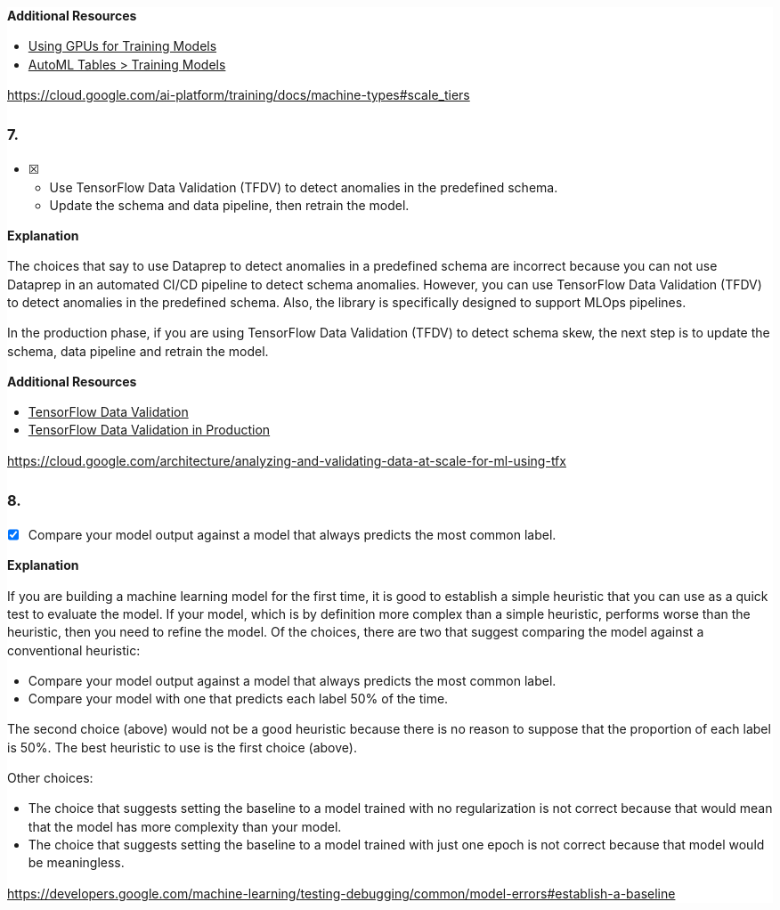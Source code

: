 **Additional Resources**

- [Using GPUs for Training Models](https://cloud.google.com/ai-platform/training/docs/using-gpus)
- [AutoML Tables  > Training Models](https://cloud.google.com/automl-tables/docs/train)

https://cloud.google.com/ai-platform/training/docs/machine-types#scale_tiers

### 7.
- [x]
  - Use TensorFlow Data Validation (TFDV) to detect anomalies in the predefined schema. 
  - Update the schema and data pipeline, then retrain the model.

**Explanation**

The choices that say to use Dataprep to detect anomalies in a predefined schema are incorrect because you can not use Dataprep in an automated CI/CD pipeline to detect schema anomalies.  However, you can use TensorFlow Data Validation (TFDV) to detect anomalies in the predefined schema.  Also, the library is specifically designed to support MLOps pipelines.

In the production phase, if you are using TensorFlow Data Validation (TFDV) to detect schema skew, the next step is to update the schema, data pipeline and retrain the model.

**Additional Resources**

- [TensorFlow Data Validation](https://www.tensorflow.org/tfx/data_validation/get_started)
- [TensorFlow Data Validation in Production](https://cloud.google.com/architecture/analyzing-and-validating-data-at-scale-for-ml-using-tfx#tfdv_in_the_production_phase)

https://cloud.google.com/architecture/analyzing-and-validating-data-at-scale-for-ml-using-tfx


### 8.
- [x] Compare your model output against a model that always predicts the most common label.

**Explanation**

If you are building a machine learning model for the first time, it is good to establish a simple heuristic that you can use as a quick test to evaluate the model.  If your model, which is by definition more complex than a simple heuristic, performs worse than the heuristic, then you need to refine the model.  Of the choices, there are two that suggest comparing the model against a conventional heuristic:

- Compare your model output against a model that always predicts the most common label.
- Compare your model with one that predicts each label 50% of the time.

The second choice (above) would not be a good heuristic because there is no reason to suppose that the proportion of each label is 50%.  The best heuristic to use is the first choice (above).

Other choices:

- The choice that suggests setting the baseline to a model trained with no regularization is not correct because that would mean that the model has more complexity than your model.
- The choice that suggests setting the baseline to a model trained with just one epoch is not correct because that model would be meaningless.

https://developers.google.com/machine-learning/testing-debugging/common/model-errors#establish-a-baseline
